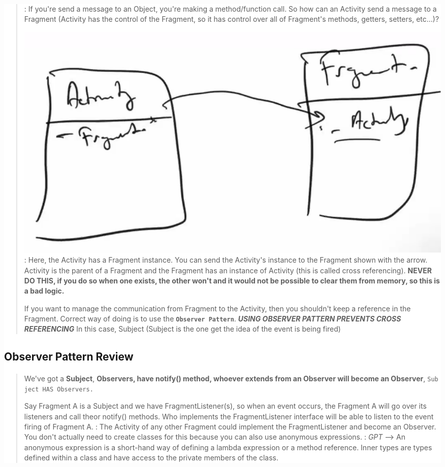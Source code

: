 > : If you're send a message to an Object, you're making a method/function call. So how can an Activity send a message to a Fragment (Activity has the control of the Fragment, so it has control over all of Fragment's methods, getters, setters, etc...)?
>
> ![](2023-05-30-11-30-19.png)
> : Here, the Activity has a Fragment instance. You can send the Activity's instance to the Fragment shown with the arrow. Activity is the parent of a Fragment and the Fragment has an instance of Activity (this is called cross referencing). **NEVER DO THIS, if you do so when one exists, the other won't and it would not be possible to clear them from memory, so this is a bad logic.**
>
> If you want to manage the communication from Fragment to the Activity, then you shouldn't keep a reference in the Fragment. Correct way of doing is to use the **`Observer Pattern`**. ___USING OBSERVER PATTERN PREVENTS CROSS REFERENCING___ In this case, Subject (Subject is the one get the idea of the event is being fired)

## Observer Pattern Review
> We've got a **Subject**, **Observers, have notify() method, whoever extends from an Observer will become an Observer**, `Subject HAS Observers.`
>
> Say Fragment A is a Subject and we have FragmentListener(s), so when an event occurs, the Fragment A will go over its listeners and call theor notify() methods. Who implements the FragmentListener interface will be able to listen to the event firing of Fragment A. 
> : The Activity of any other Fragment could implement the FragmentListener and become an Observer. You don't actually need to create classes for this because you can also use anonymous expressions.
>   : _GPT_ ⟶ An anonymous expression is a short-hand way of defining a lambda expression or a method reference. Inner types are types defined within a class and have access to the private members of the class.

